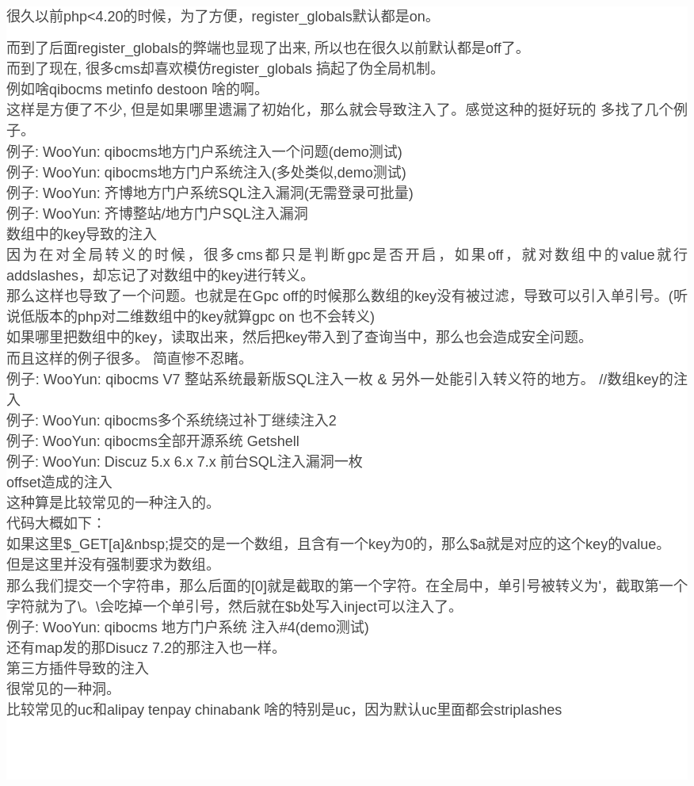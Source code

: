 <span style="font-size:18px;font-family:helvetica;color:#464646;">很久以前php&lt;4.20的时候，为了方便，register_globals默认都是on。</span></div><div yne-bulb-block="paragraph" style="white-space: pre-wrap;text-align:justify;"><span style="font-size:18px;font-family:helvetica;color:#464646;">而到了后面register_globals的弊端也显现了出来,&nbsp;所以也在很久以前默认都是off了。</span></div><div yne-bulb-block="paragraph" style="white-space: pre-wrap;text-align:justify;"><span style="font-size:18px;font-family:helvetica;color:#464646;">而到了现在,&nbsp;很多cms却喜欢模仿register_globals&nbsp;搞起了伪全局机制。</span></div><div yne-bulb-block="paragraph" style="white-space: pre-wrap;text-align:justify;"><span style="font-size:18px;font-family:helvetica;color:#464646;">例如啥qibocms&nbsp;metinfo&nbsp;destoon&nbsp;啥的啊。</span></div><div yne-bulb-block="paragraph" style="white-space: pre-wrap;text-align:justify;"><span style="font-size:18px;font-family:helvetica;color:#464646;">这样是方便了不少,&nbsp;但是如果哪里遗漏了初始化，那么就会导致注入了。感觉这种的挺好玩的&nbsp;多找了几个例子。</span></div><div yne-bulb-block="paragraph" style="white-space: pre-wrap;text-align:justify;"><span style="font-size:18px;font-family:helvetica;color:#464646;">例子:&nbsp;WooYun:&nbsp;qibocms地方门户系统注入一个问题(demo测试)</span></div><div yne-bulb-block="paragraph" style="white-space: pre-wrap;text-align:justify;"><span style="font-size:18px;font-family:helvetica;color:#464646;">例子:&nbsp;WooYun:&nbsp;qibocms地方门户系统注入(多处类似,demo测试)</span></div><div yne-bulb-block="paragraph" style="white-space: pre-wrap;text-align:justify;"><span style="font-size:18px;font-family:helvetica;color:#464646;">例子:&nbsp;WooYun:&nbsp;齐博地方门户系统SQL注入漏洞(无需登录可批量)</span></div><div yne-bulb-block="paragraph" style="white-space: pre-wrap;text-align:justify;"><span style="font-size:18px;font-family:helvetica;color:#464646;">例子:&nbsp;WooYun:&nbsp;齐博整站/地方门户SQL注入漏洞</span></div><div yne-bulb-block="paragraph" style="white-space: pre-wrap;text-align:justify;"><span style="font-size:18px;font-family:helvetica;color:#464646;">数组中的key导致的注入</span></div><div yne-bulb-block="paragraph" style="white-space: pre-wrap;text-align:justify;"><span style="font-size:18px;font-family:helvetica;color:#464646;">因为在对全局转义的时候，很多cms都只是判断gpc是否开启，如果off，就对数组中的value就行addslashes，却忘记了对数组中的key进行转义。</span></div><div yne-bulb-block="paragraph" style="white-space: pre-wrap;text-align:justify;"><span style="font-size:18px;font-family:helvetica;color:#464646;">那么这样也导致了一个问题。也就是在Gpc&nbsp;off的时候那么数组的key没有被过滤，导致可以引入单引号。(听说低版本的php对二维数组中的key就算gpc&nbsp;on&nbsp;也不会转义)</span></div><div yne-bulb-block="paragraph" style="white-space: pre-wrap;text-align:justify;"><span style="font-size:18px;font-family:helvetica;color:#464646;">如果哪里把数组中的key，读取出来，然后把key带入到了查询当中，那么也会造成安全问题。</span></div><div yne-bulb-block="paragraph" style="white-space: pre-wrap;text-align:justify;"><span style="font-size:18px;font-family:helvetica;color:#464646;">而且这样的例子很多。&nbsp;简直惨不忍睹。</span></div><div yne-bulb-block="paragraph" style="white-space: pre-wrap;text-align:justify;"><span style="font-size:18px;font-family:helvetica;color:#464646;">例子:&nbsp;WooYun:&nbsp;qibocms&nbsp;V7&nbsp;整站系统最新版SQL注入一枚&nbsp;&amp;&nbsp;另外一处能引入转义符的地方。&nbsp;//数组key的注入</span></div><div yne-bulb-block="paragraph" style="white-space: pre-wrap;text-align:justify;"><span style="font-size:18px;font-family:helvetica;color:#464646;">例子:&nbsp;WooYun:&nbsp;qibocms多个系统绕过补丁继续注入2</span></div><div yne-bulb-block="paragraph" style="white-space: pre-wrap;text-align:justify;"><span style="font-size:18px;font-family:helvetica;color:#464646;">例子:&nbsp;WooYun:&nbsp;qibocms全部开源系统&nbsp;Getshell</span></div><div yne-bulb-block="paragraph" style="white-space: pre-wrap;text-align:justify;"><span style="font-size:18px;font-family:helvetica;color:#464646;">例子:&nbsp;WooYun:&nbsp;Discuz&nbsp;5.x&nbsp;6.x&nbsp;7.x&nbsp;前台SQL注入漏洞一枚</span></div><div yne-bulb-block="paragraph" style="white-space: pre-wrap;text-align:justify;"><span style="font-size:18px;font-family:helvetica;color:#464646;">offset造成的注入</span></div><div yne-bulb-block="paragraph" style="white-space: pre-wrap;text-align:justify;"><span style="font-size:18px;font-family:helvetica;color:#464646;">这种算是比较常见的一种注入的。</span></div><div yne-bulb-block="paragraph" style="white-space: pre-wrap;text-align:justify;"><span style="font-size:18px;font-family:helvetica;color:#464646;">代码大概如下：</span></div><div yne-bulb-block="paragraph" style="white-space: pre-wrap;text-align:justify;"><span style="font-size:18px;font-family:helvetica;color:#464646;">如果这里$_GET[a]&nbsp;提交的是一个数组，且含有一个key为0的，那么$a就是对应的这个key的value。</span></div><div yne-bulb-block="paragraph" style="white-space: pre-wrap;text-align:justify;"><span style="font-size:18px;font-family:helvetica;color:#464646;">但是这里并没有强制要求为数组。</span></div><div yne-bulb-block="paragraph" style="white-space: pre-wrap;text-align:justify;"><span style="font-size:18px;font-family:helvetica;color:#464646;">那么我们提交一个字符串，那么后面的[0]就是截取的第一个字符。在全局中，单引号被转义为\'，截取第一个字符就为了\。\会吃掉一个单引号，然后就在$b处写入inject可以注入了。</span></div><div yne-bulb-block="paragraph" style="white-space: pre-wrap;text-align:justify;"><span style="font-size:18px;font-family:helvetica;color:#464646;">例子:&nbsp;WooYun:&nbsp;qibocms&nbsp;地方门户系统&nbsp;注入#4(demo测试)</span></div><div yne-bulb-block="paragraph" style="white-space: pre-wrap;text-align:justify;"><span style="font-size:18px;font-family:helvetica;color:#464646;">还有map发的那Disucz&nbsp;7.2的那注入也一样。</span></div><div yne-bulb-block="paragraph" style="white-space: pre-wrap;text-align:justify;"><span style="font-size:18px;font-family:helvetica;color:#464646;">第三方插件导致的注入</span></div><div yne-bulb-block="paragraph" style="white-space: pre-wrap;text-align:justify;"><span style="font-size:18px;font-family:helvetica;color:#464646;">很常见的一种洞。</span></div><div yne-bulb-block="paragraph" style="white-space: pre-wrap;text-align:justify;"><span style="font-size:18px;font-family:helvetica;color:#464646;">比较常见的uc和alipay&nbsp;tenpay&nbsp;chinabank&nbsp;啥的特别是uc，因为默认uc里面都会striplashes</span>